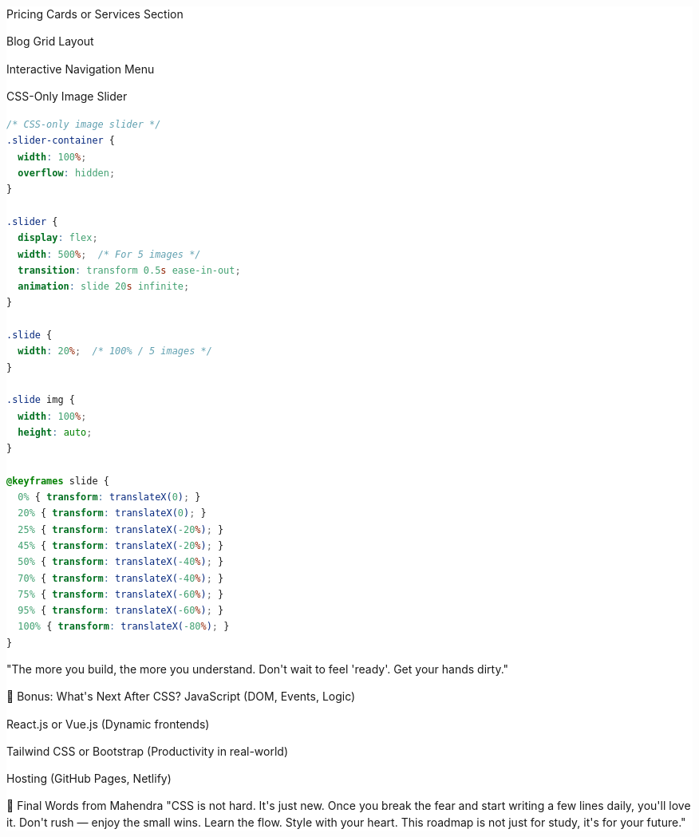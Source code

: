 Pricing Cards or Services Section

Blog Grid Layout

Interactive Navigation Menu

CSS-Only Image Slider

```css
/* CSS-only image slider */
.slider-container {
  width: 100%;
  overflow: hidden;
}

.slider {
  display: flex;
  width: 500%;  /* For 5 images */
  transition: transform 0.5s ease-in-out;
  animation: slide 20s infinite;
}

.slide {
  width: 20%;  /* 100% / 5 images */
}

.slide img {
  width: 100%;
  height: auto;
}

@keyframes slide {
  0% { transform: translateX(0); }
  20% { transform: translateX(0); }
  25% { transform: translateX(-20%); }
  45% { transform: translateX(-20%); }
  50% { transform: translateX(-40%); }
  70% { transform: translateX(-40%); }
  75% { transform: translateX(-60%); }
  95% { transform: translateX(-60%); }
  100% { transform: translateX(-80%); }
}
```

"The more you build, the more you understand. Don't wait to feel 'ready'. Get your hands dirty."

🧭 Bonus: What's Next After CSS?
JavaScript (DOM, Events, Logic)

React.js or Vue.js (Dynamic frontends)

Tailwind CSS or Bootstrap (Productivity in real-world)

Hosting (GitHub Pages, Netlify)

👋 Final Words from Mahendra
"CSS is not hard. It's just new. Once you break the fear and start writing a few lines daily, you'll love it. Don't rush — enjoy the small wins. Learn the flow. Style with your heart. This roadmap is not just for study, it's for your future."

